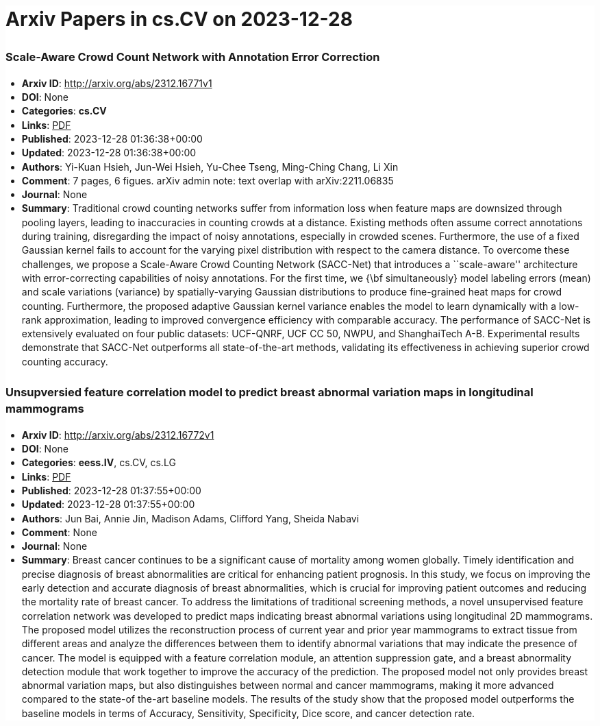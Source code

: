# Arxiv Papers in cs.CV on 2023-12-28
### Scale-Aware Crowd Count Network with Annotation Error Correction
- **Arxiv ID**: http://arxiv.org/abs/2312.16771v1
- **DOI**: None
- **Categories**: **cs.CV**
- **Links**: [PDF](http://arxiv.org/pdf/2312.16771v1)
- **Published**: 2023-12-28 01:36:38+00:00
- **Updated**: 2023-12-28 01:36:38+00:00
- **Authors**: Yi-Kuan Hsieh, Jun-Wei Hsieh, Yu-Chee Tseng, Ming-Ching Chang, Li Xin
- **Comment**: 7 pages, 6 figues. arXiv admin note: text overlap with
  arXiv:2211.06835
- **Journal**: None
- **Summary**: Traditional crowd counting networks suffer from information loss when feature maps are downsized through pooling layers, leading to inaccuracies in counting crowds at a distance. Existing methods often assume correct annotations during training, disregarding the impact of noisy annotations, especially in crowded scenes. Furthermore, the use of a fixed Gaussian kernel fails to account for the varying pixel distribution with respect to the camera distance. To overcome these challenges, we propose a Scale-Aware Crowd Counting Network (SACC-Net) that introduces a ``scale-aware'' architecture with error-correcting capabilities of noisy annotations. For the first time, we {\bf simultaneously} model labeling errors (mean) and scale variations (variance) by spatially-varying Gaussian distributions to produce fine-grained heat maps for crowd counting. Furthermore, the proposed adaptive Gaussian kernel variance enables the model to learn dynamically with a low-rank approximation, leading to improved convergence efficiency with comparable accuracy. The performance of SACC-Net is extensively evaluated on four public datasets: UCF-QNRF, UCF CC 50, NWPU, and ShanghaiTech A-B. Experimental results demonstrate that SACC-Net outperforms all state-of-the-art methods, validating its effectiveness in achieving superior crowd counting accuracy.



### Unsupversied feature correlation model to predict breast abnormal variation maps in longitudinal mammograms
- **Arxiv ID**: http://arxiv.org/abs/2312.16772v1
- **DOI**: None
- **Categories**: **eess.IV**, cs.CV, cs.LG
- **Links**: [PDF](http://arxiv.org/pdf/2312.16772v1)
- **Published**: 2023-12-28 01:37:55+00:00
- **Updated**: 2023-12-28 01:37:55+00:00
- **Authors**: Jun Bai, Annie Jin, Madison Adams, Clifford Yang, Sheida Nabavi
- **Comment**: None
- **Journal**: None
- **Summary**: Breast cancer continues to be a significant cause of mortality among women globally. Timely identification and precise diagnosis of breast abnormalities are critical for enhancing patient prognosis. In this study, we focus on improving the early detection and accurate diagnosis of breast abnormalities, which is crucial for improving patient outcomes and reducing the mortality rate of breast cancer. To address the limitations of traditional screening methods, a novel unsupervised feature correlation network was developed to predict maps indicating breast abnormal variations using longitudinal 2D mammograms. The proposed model utilizes the reconstruction process of current year and prior year mammograms to extract tissue from different areas and analyze the differences between them to identify abnormal variations that may indicate the presence of cancer. The model is equipped with a feature correlation module, an attention suppression gate, and a breast abnormality detection module that work together to improve the accuracy of the prediction. The proposed model not only provides breast abnormal variation maps, but also distinguishes between normal and cancer mammograms, making it more advanced compared to the state-of the-art baseline models. The results of the study show that the proposed model outperforms the baseline models in terms of Accuracy, Sensitivity, Specificity, Dice score, and cancer detection rate.
